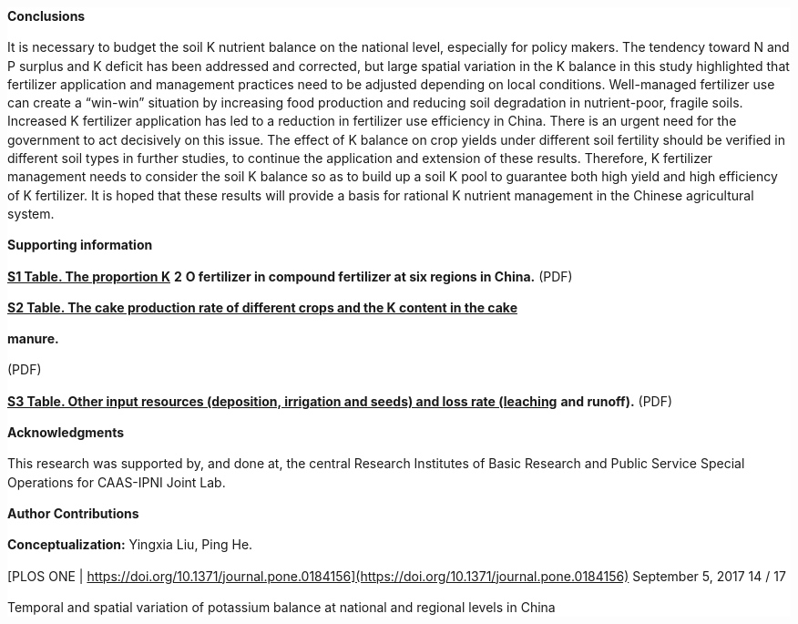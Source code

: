 
**Conclusions**


It is necessary to budget the soil K nutrient balance on the national level, especially for policy
makers. The tendency toward N and P surplus and K deficit has been addressed and corrected,
but large spatial variation in the K balance in this study highlighted that fertilizer application
and management practices need to be adjusted depending on local conditions. Well-managed
fertilizer use can create a “win-win” situation by increasing food production and reducing soil
degradation in nutrient-poor, fragile soils. Increased K fertilizer application has led to a reduction in fertilizer use efficiency in China. There is an urgent need for the government to act
decisively on this issue. The effect of K balance on crop yields under different soil fertility
should be verified in different soil types in further studies, to continue the application and
extension of these results. Therefore, K fertilizer management needs to consider the soil K balance so as to build up a soil K pool to guarantee both high yield and high efficiency of K fertilizer. It is hoped that these results will provide a basis for rational K nutrient management in
the Chinese agricultural system.


**Supporting information**


**[S1 Table. The proportion K](http://www.plosone.org/article/fetchSingleRepresentation.action?uri=info:doi/10.1371/journal.pone.0184156.s001)** **2** **O fertilizer in compound fertilizer at six regions in China.**
(PDF)


**[S2 Table. The cake production rate of different crops and the K content in the cake](http://www.plosone.org/article/fetchSingleRepresentation.action?uri=info:doi/10.1371/journal.pone.0184156.s002)**

**manure.**

(PDF)


**[S3 Table. Other input resources (deposition, irrigation and seeds) and loss rate (leaching](http://www.plosone.org/article/fetchSingleRepresentation.action?uri=info:doi/10.1371/journal.pone.0184156.s003)**
**and runoff).**
(PDF)


**Acknowledgments**


This research was supported by, and done at, the central Research Institutes of Basic Research
and Public Service Special Operations for CAAS-IPNI Joint Lab.


**Author Contributions**


**Conceptualization:** Yingxia Liu, Ping He.


[PLOS ONE | https://doi.org/10.1371/journal.pone.0184156](https://doi.org/10.1371/journal.pone.0184156) September 5, 2017 14 / 17


Temporal and spatial variation of potassium balance at national and regional levels in China
